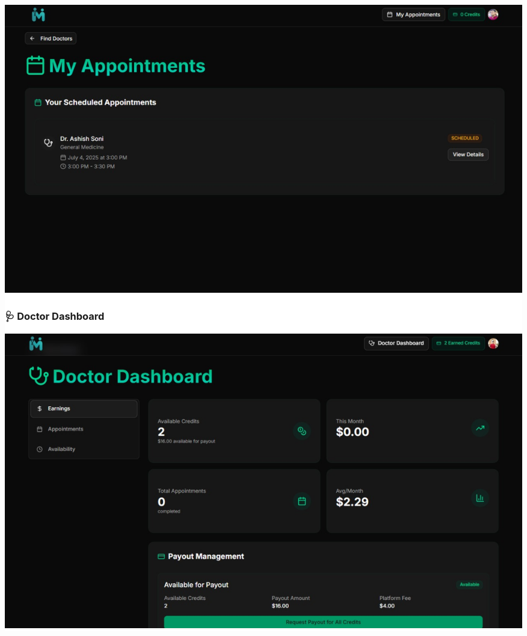![Patient Dashboard](public/screenshots/patient-appointments.jpg)

### 🩺 Doctor Dashboard
![Doctor Dashboard](public/screenshots/doctor-payout-page.jpg)